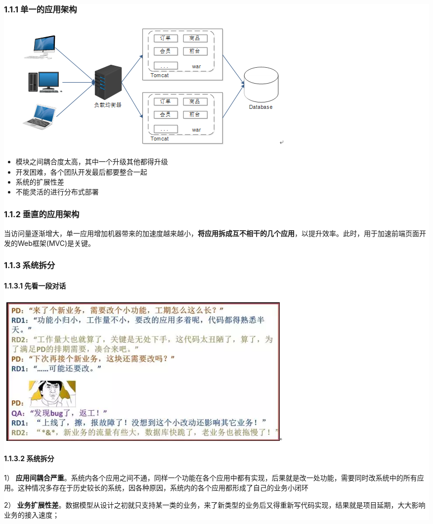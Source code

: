 ### 1.1.1 单一的应用架构

![1562658341708](assets/1562658341708.png)

- 模块之间耦合度太高，其中一个升级其他都得升级
-  开发困难，各个团队开发最后都要整合一起
- 系统的扩展性差
- 不能灵活的进行分布式部署

### 1.1.2 垂直的应用架构

当访问量逐渐增大，单一应用增加机器带来的加速度越来越小，**将应用拆成互不相干的几个应用**，以提升效率。此时，用于加速前端页面开发的Web框架(MVC)是关键。 

### 1.1.3 系统拆分

#### 1.1.3.1 先看一段对话

![1562657555510](assets/1562657555510.png)

#### 1.1.3.2 系统拆分

1）  **应用间耦合严重**。系统内各个应用之间不通，同样一个功能在各个应用中都有实现，后果就是改一处功能，需要同时改系统中的所有应用。这种情况多存在于历史较长的系统，因各种原因，系统内的各个应用都形成了自己的业务小闭环

2）  **业务扩展性差**。数据模型从设计之初就只支持某一类的业务，来了新类型的业务后又得重新写代码实现，结果就是项目延期，大大影响业务的接入速度；
